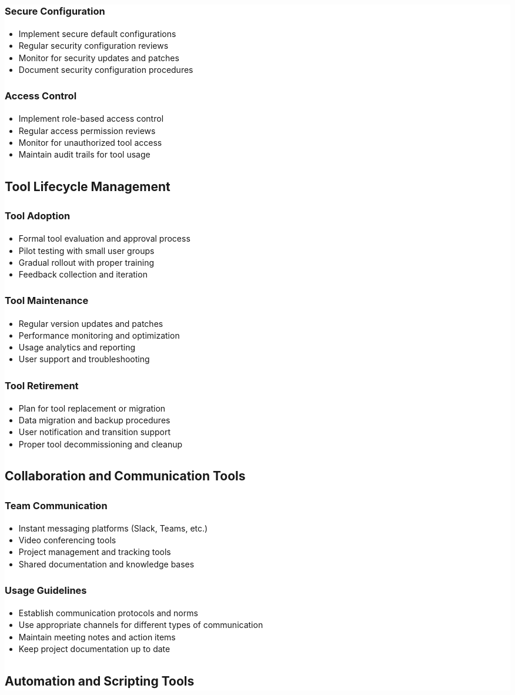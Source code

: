 ### Secure Configuration
- Implement secure default configurations
- Regular security configuration reviews
- Monitor for security updates and patches
- Document security configuration procedures

### Access Control
- Implement role-based access control
- Regular access permission reviews
- Monitor for unauthorized tool access
- Maintain audit trails for tool usage

## Tool Lifecycle Management

### Tool Adoption
- Formal tool evaluation and approval process
- Pilot testing with small user groups
- Gradual rollout with proper training
- Feedback collection and iteration

### Tool Maintenance
- Regular version updates and patches
- Performance monitoring and optimization
- Usage analytics and reporting
- User support and troubleshooting

### Tool Retirement
- Plan for tool replacement or migration
- Data migration and backup procedures
- User notification and transition support
- Proper tool decommissioning and cleanup

## Collaboration and Communication Tools

### Team Communication
- Instant messaging platforms (Slack, Teams, etc.)
- Video conferencing tools
- Project management and tracking tools
- Shared documentation and knowledge bases

### Usage Guidelines
- Establish communication protocols and norms
- Use appropriate channels for different types of communication
- Maintain meeting notes and action items
- Keep project documentation up to date

## Automation and Scripting Tools
